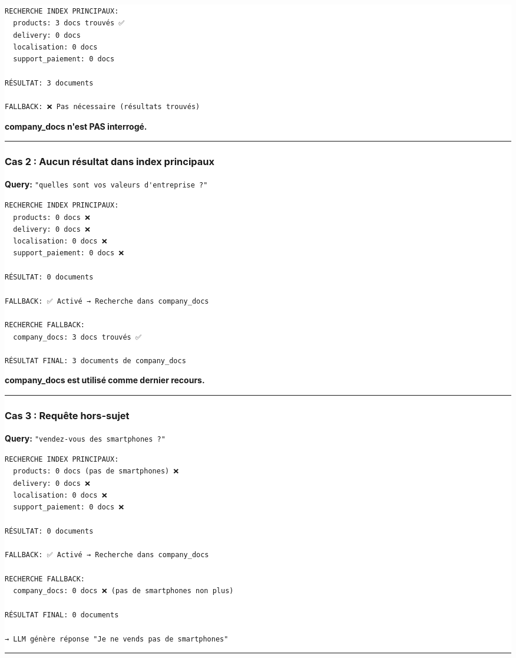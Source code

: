 ```
RECHERCHE INDEX PRINCIPAUX:
  products: 3 docs trouvés ✅
  delivery: 0 docs
  localisation: 0 docs
  support_paiement: 0 docs

RÉSULTAT: 3 documents

FALLBACK: ❌ Pas nécessaire (résultats trouvés)
```

**company_docs n'est PAS interrogé.**

---

### **Cas 2 : Aucun résultat dans index principaux**

**Query:** `"quelles sont vos valeurs d'entreprise ?"`

```
RECHERCHE INDEX PRINCIPAUX:
  products: 0 docs ❌
  delivery: 0 docs ❌
  localisation: 0 docs ❌
  support_paiement: 0 docs ❌

RÉSULTAT: 0 documents

FALLBACK: ✅ Activé → Recherche dans company_docs

RECHERCHE FALLBACK:
  company_docs: 3 docs trouvés ✅
  
RÉSULTAT FINAL: 3 documents de company_docs
```

**company_docs est utilisé comme dernier recours.**

---

### **Cas 3 : Requête hors-sujet**

**Query:** `"vendez-vous des smartphones ?"`

```
RECHERCHE INDEX PRINCIPAUX:
  products: 0 docs (pas de smartphones) ❌
  delivery: 0 docs ❌
  localisation: 0 docs ❌
  support_paiement: 0 docs ❌

RÉSULTAT: 0 documents

FALLBACK: ✅ Activé → Recherche dans company_docs

RECHERCHE FALLBACK:
  company_docs: 0 docs ❌ (pas de smartphones non plus)
  
RÉSULTAT FINAL: 0 documents

→ LLM génère réponse "Je ne vends pas de smartphones"
```

---